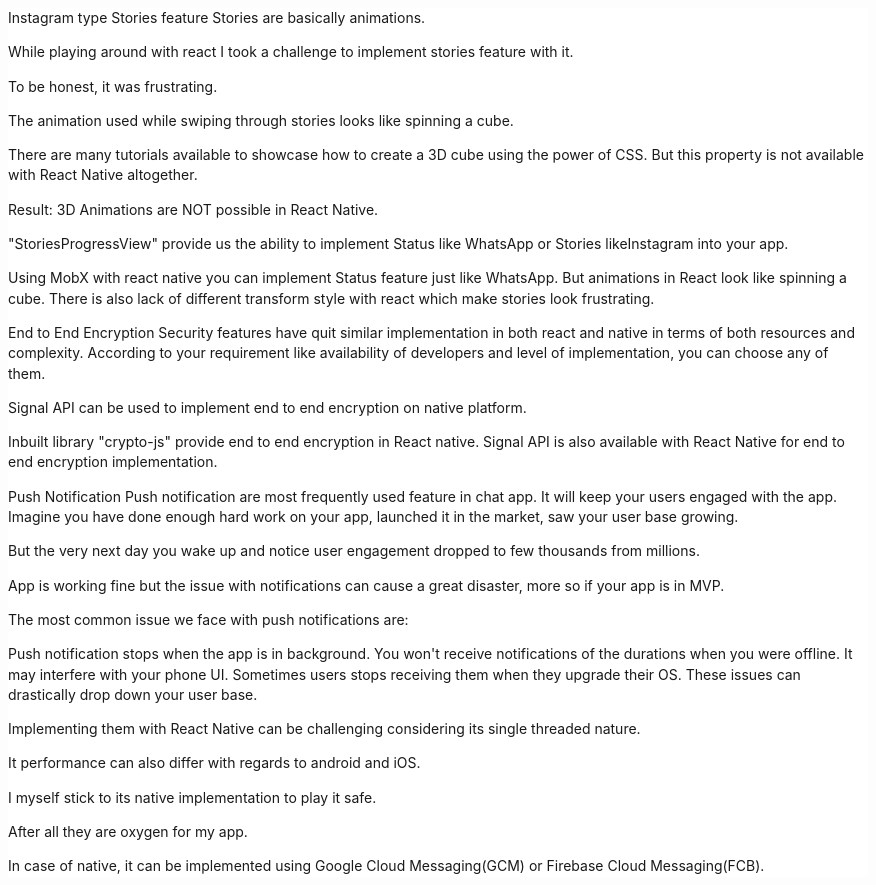 Instagram type Stories feature
Stories are basically animations.

While playing around with react I took a challenge to implement stories feature with it.

To be honest, it was frustrating.

The animation used while swiping through stories looks like spinning a cube.

There are many tutorials available to showcase how to create a 3D cube using the power of CSS. But this property is not available with React Native altogether.

Result: 3D Animations are NOT possible in React Native.

"StoriesProgressView" provide us the ability to implement Status like WhatsApp or Stories likeInstagram into your app.

Using MobX with react native you can implement Status feature just like WhatsApp. But animations in React look like spinning a cube. There is also lack of different transform style with react which make stories look frustrating.

End to End Encryption
Security features have quit similar implementation in both react and native in terms of both resources and complexity. According to your requirement like availability of developers and level of implementation, you can choose any of them.

Signal API can be used to implement end to end encryption on native platform.

Inbuilt library "crypto-js" provide end to end encryption in React native. Signal API is also available with React Native for end to end encryption implementation.

Push Notification
Push notification are most frequently used feature in chat app. It will keep your users engaged with the app. Imagine you have done enough hard work on your app, launched it in the market, saw your user base growing.

But the very next day you wake up and notice user engagement dropped to few thousands from millions.

App is working fine but the issue with notifications can cause a great disaster, more so if your app is in MVP.

The most common issue we face with push notifications are:

Push notification stops when the app is in background.
You won't receive notifications of the durations when you were offline.
It may interfere with your phone UI.
Sometimes users stops receiving them when they upgrade their OS.
These issues can drastically drop down your user base.

Implementing them with React Native can be challenging considering its single threaded nature.

It performance can also differ with regards to android and iOS.

I myself stick to its native implementation to play it safe.

After all they are oxygen for my app.

In case of native, it can be implemented using Google Cloud Messaging(GCM) or Firebase Cloud Messaging(FCB).
